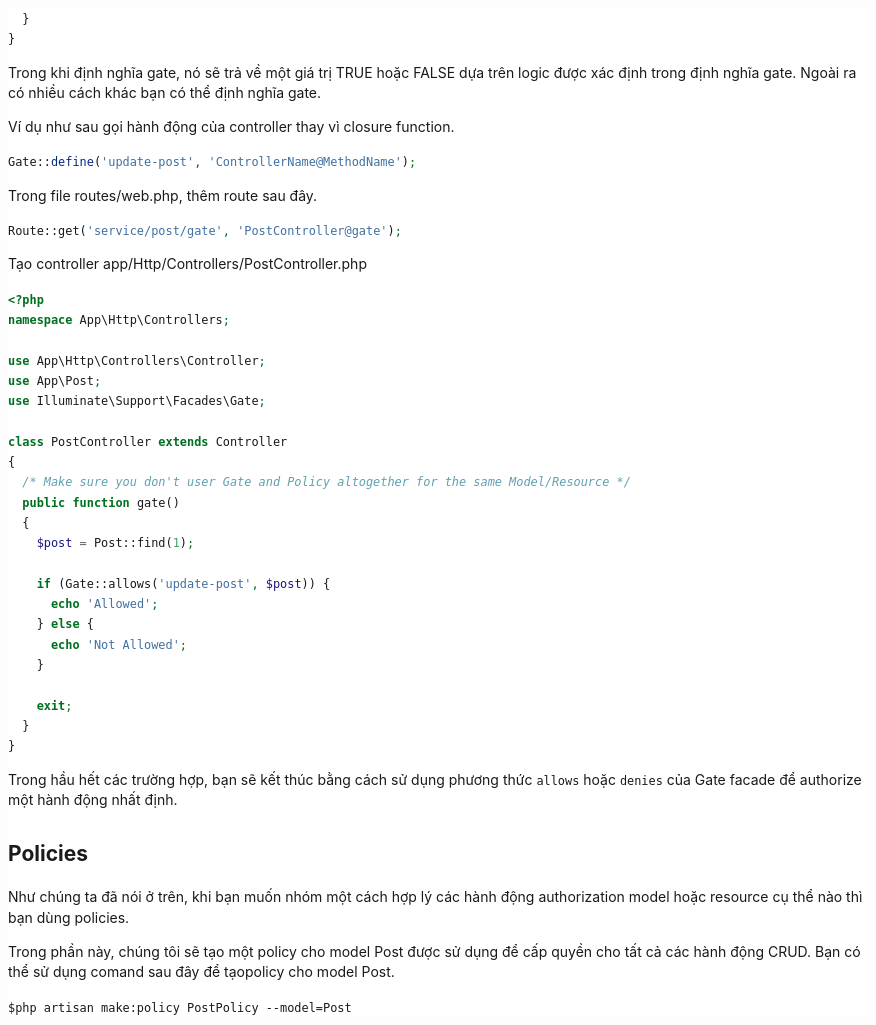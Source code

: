 ```php
  }
}
```

Trong khi định nghĩa gate, nó sẽ trả về một giá trị TRUE hoặc FALSE dựa trên logic được xác định trong định nghĩa gate. Ngoài ra có nhiều cách khác bạn có thể định nghĩa gate.

Ví dụ như sau gọi hành động của controller thay vì closure function.
```php
Gate::define('update-post', 'ControllerName@MethodName');
```
Trong file routes/web.php, thêm route sau đây.
```php
Route::get('service/post/gate', 'PostController@gate');
```
Tạo controller app/Http/Controllers/PostController.php
```php
<?php
namespace App\Http\Controllers;
 
use App\Http\Controllers\Controller;
use App\Post;
use Illuminate\Support\Facades\Gate;
 
class PostController extends Controller
{
  /* Make sure you don't user Gate and Policy altogether for the same Model/Resource */
  public function gate()
  {
    $post = Post::find(1);
 
    if (Gate::allows('update-post', $post)) {
      echo 'Allowed';
    } else {
      echo 'Not Allowed';
    }
     
    exit;
  }
}
```


Trong hầu hết các trường hợp, bạn sẽ kết thúc bằng cách sử dụng phương thức `allows` hoặc `denies` của Gate facade để authorize một hành động nhất định.
## Policies

Như chúng ta đã nói ở trên, khi bạn muốn nhóm một cách hợp lý các hành động authorization model hoặc resource cụ thể nào thì bạn dùng policies.

Trong phần này, chúng tôi sẽ tạo một policy cho model Post được sử dụng để cấp quyền cho tất cả các hành động CRUD. Bạn có thể sử dụng comand sau đây để tạopolicy cho model Post.

```
$php artisan make:policy PostPolicy --model=Post
```
